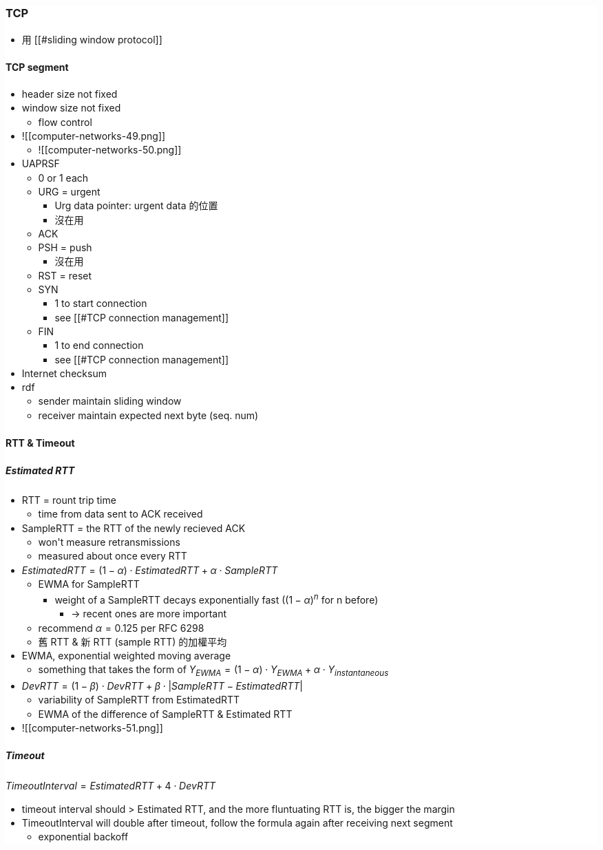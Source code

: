 ### TCP
- 用 [[#sliding window protocol]]

#### TCP  segment
- header size not fixed
- window size not fixed
	- flow control
- ![[computer-networks-49.png]]
	- ![[computer-networks-50.png]]
- UAPRSF
	- 0 or 1 each
	- URG = urgent
		- Urg data pointer: urgent data 的位置
		- 沒在用
	- ACK
	- PSH = push
		- 沒在用
	- RST = reset
	- SYN
		- 1 to start connection
		- see [[#TCP connection management]]
	- FIN
		- 1 to end connection
		- see [[#TCP connection management]]
- Internet checksum
- rdf
	- sender maintain sliding window
	- receiver maintain expected next byte (seq. num)

#### RTT & Timeout
##### Estimated RTT
- RTT = rount trip time
	- time from data sent to ACK received
- SampleRTT = the RTT of the newly recieved ACK
	- won't measure retransmissions
	- measured about once every RTT
- $EstimatedRTT = (1-\alpha)\cdot EstimatedRTT+\alpha\cdot SampleRTT$
	- EWMA for SampleRTT
		- weight of a SampleRTT decays exponentially fast ($(1-\alpha)^n$ for n before)
			- → recent ones are more important
	- recommend $\alpha=0.125$ per RFC 6298
	- 舊 RTT & 新 RTT (sample RTT)  的加權平均
- EWMA, exponential weighted moving average
	- something that takes the form of $Y_{EWMA} = (1-\alpha)\cdot Y_{EWMA}+\alpha\cdot Y_{instantaneous}$
- $DevRTT = (1-\beta)\cdot DevRTT+\beta\cdot |SampleRTT-EstimatedRTT|$
	- variability of SampleRTT from EstimatedRTT
	- EWMA of the difference of SampleRTT &  Estimated RTT
- ![[computer-networks-51.png]]

##### Timeout
$TimeoutInterval = EstimatedRTT+4\cdot DevRTT$
- timeout interval should > Estimated RTT, and the more fluntuating RTT is, the bigger the margin
- TimeoutInterval will double after timeout, follow the formula again after receiving next segment
	- exponential backoff
